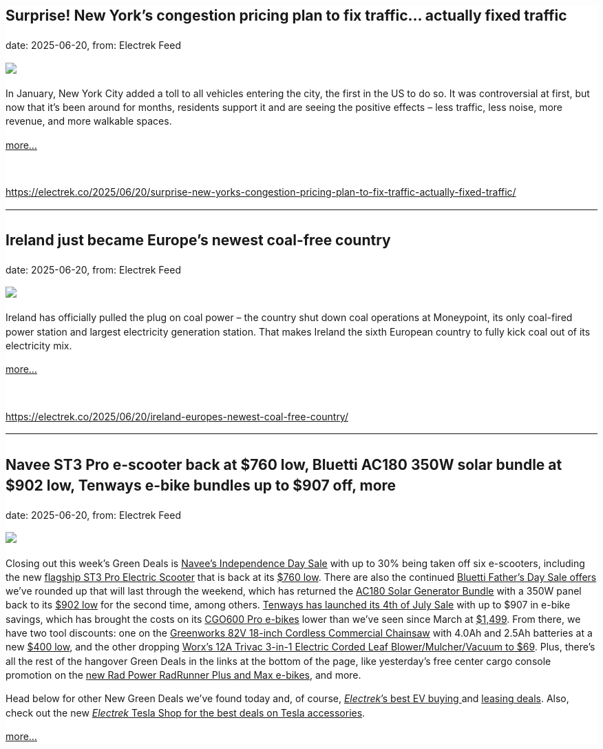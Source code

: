 
## Surprise! New York’s congestion pricing plan to fix traffic… actually fixed traffic

date: 2025-06-20, from: Electrek Feed

<div class="feat-image"><img src="https://electrek.co/wp-content/uploads/sites/3/2025/06/benny-rotlevy-GibtF-RTQpc-unsplash-e1750443291309.jpg?quality=82&#038;strip=all&#038;w=1600" /></div><p>In January, New York City added a toll to all vehicles entering the city, the first in the US to do so. It was controversial at first, but now that it’s been around for months, residents support it and are seeing the positive effects – less traffic, less noise, more revenue, and more walkable spaces.</p>



 <a data-layer-pagetype="post" data-layer-postcategory="new-york" data-layer-viewtype="unknown" data-post-id="421294" href="https://electrek.co/2025/06/20/surprise-new-yorks-congestion-pricing-plan-to-fix-traffic-actually-fixed-traffic/#more-421294" class="more-link">more…</a> 

<br> 

<https://electrek.co/2025/06/20/surprise-new-yorks-congestion-pricing-plan-to-fix-traffic-actually-fixed-traffic/>

---

## Ireland just became Europe’s newest coal-free country

date: 2025-06-20, from: Electrek Feed

<div class="feat-image"><img src="https://electrek.co/wp-content/uploads/sites/3/2025/06/1920px-Tarbert_Lighthouse_20120831_IMG_5285.jpg?quality=82&#038;strip=all&#038;w=1600" /></div><p>Ireland has officially pulled the plug on coal power – the country shut down coal operations at Moneypoint, its only coal-fired power station and largest electricity generation station. That makes Ireland the sixth European country to fully kick coal out of its electricity mix.</p>



 <a data-layer-pagetype="post" data-layer-postcategory="coal,egeb,energy-brief,solar,ireland,wind-power" data-layer-viewtype="unknown" data-post-id="421316" href="https://electrek.co/2025/06/20/ireland-europes-newest-coal-free-country/#more-421316" class="more-link">more…</a> 

<br> 

<https://electrek.co/2025/06/20/ireland-europes-newest-coal-free-country/>

---

## Navee ST3 Pro e-scooter back at $760 low, Bluetti AC180 350W solar bundle at $902 low, Tenways e-bike bundles up to $907 off, more

date: 2025-06-20, from: Electrek Feed

<div class="feat-image"><img src="https://electrek.co/wp-content/uploads/sites/3/2025/06/Navee-ST3-Pro-Electric-Scooter-lights-lifestyle.png?w=1600" /></div><p>Closing out this week’s Green Deals is <a href="https://9to5toys.com/2025/06/20/navees-independence-day-sale-st3-pro-760-low-more/">Navee’s Independence Day Sale</a> with up to 30% being taken off six e-scooters, including the new <a href="https://9to5toys.com/2025/06/20/navees-independence-day-sale-st3-pro-760-low-more/">flagship ST3 Pro Electric Scooter</a> that is back at its <a href="https://9to5toys.com/2025/06/20/navees-independence-day-sale-st3-pro-760-low-more/">$760 low</a>. There are also the continued <a href="https://9to5toys.com/2025/06/20/bluetti-ac180-solar-generator-bundle-902-low-more/">Bluetti Father’s Day Sale offers</a> we’ve rounded up that will last through the weekend, which has returned the <a href="https://9to5toys.com/2025/06/20/bluetti-ac180-solar-generator-bundle-902-low-more/">AC180 Solar Generator Bundle</a> with a 350W panel back to its <a href="https://9to5toys.com/2025/06/20/bluetti-ac180-solar-generator-bundle-902-low-more/">$902 low</a> for the second time, among others. <a href="https://9to5toys.com/2025/06/20/tenways-4th-of-july-sale-from-1499/">Tenways has launched its 4th of July Sale</a> with up to $907 in e-bike savings, which has brought the costs on its <a href="https://9to5toys.com/2025/06/20/tenways-4th-of-july-sale-from-1499/">CGO600 Pro e-bikes</a> lower than we’ve seen since March at <a href="https://9to5toys.com/2025/06/20/tenways-4th-of-july-sale-from-1499/">$1,499</a>. From there, we have two tool discounts: one on the <a href="https://9to5toys.com/2025/06/20/greenworks-82v-18-inch-commercial-chainsaw-bundle-new-400-low/">Greenworks 82V 18-inch Cordless Commercial Chainsaw</a> with 4.0Ah and 2.5Ah batteries at a new <a href="https://9to5toys.com/2025/06/20/greenworks-82v-18-inch-commercial-chainsaw-bundle-new-400-low/">$400 low</a>, and the other dropping <a href="https://9to5toys.com/2025/06/19/worxs-12a-corded-trivac-69-more/">Worx’s 12A Trivac 3-in-1 Electric Corded Leaf Blower/Mulcher/Vacuum to $69</a>. Plus, there’s all the rest of the hangover Green Deals in the links at the bottom of the page, like yesterday’s free center cargo console promotion on the <a href="https://9to5toys.com/2025/06/19/rad-powers-radrunner-plus-radrunner-max-e-bikes-from-1799/">new Rad Power RadRunner Plus and Max e-bikes</a>, and more. </p>



<p>Head below for other New Green Deals we’ve found today and, of course, <a href="https://electrek.co/best-electric-vehicle-prices/"><em>Electrek</em>’s best EV buying </a>and <a href="https://electrek.co/best-electric-vehicle-leases/">leasing deals</a>. Also, check out the new <a href="https://electrek.co/shop/"><em>Electrek</em> Tesla Shop for the best deals on Tesla accessories</a>.</p>



 <a data-layer-pagetype="post" data-layer-postcategory="green-deals" data-layer-viewtype="unknown" data-post-id="421295" href="https://electrek.co/2025/06/20/st3-pro-electric-scooter-bluetti-tenways-more/#more-421295" class="more-link">more…</a> 
